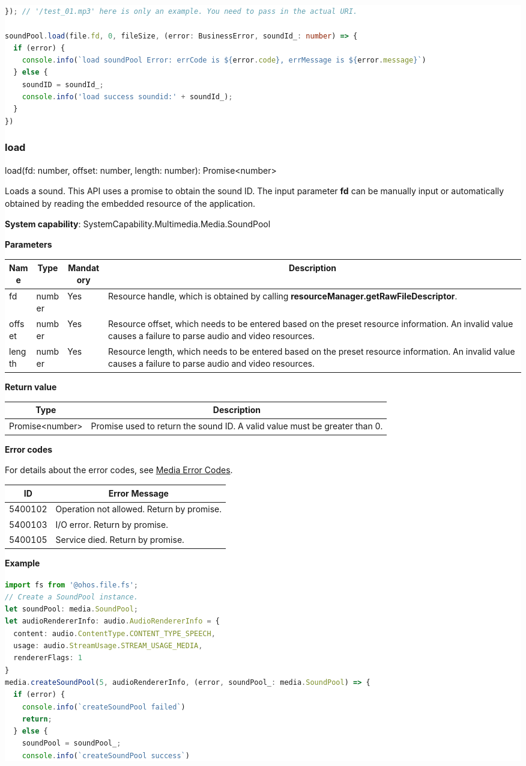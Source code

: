 ```ts
}); // '/test_01.mp3' here is only an example. You need to pass in the actual URI.

soundPool.load(file.fd, 0, fileSize, (error: BusinessError, soundId_: number) => {
  if (error) {
    console.info(`load soundPool Error: errCode is ${error.code}, errMessage is ${error.message}`)
  } else {
    soundID = soundId_;
    console.info('load success soundid:' + soundId_);
  }
})

```

### load

load(fd: number, offset: number, length: number): Promise\<number>

Loads a sound. This API uses a promise to obtain the sound ID. The input parameter **fd** can be manually input or automatically obtained by reading the embedded resource of the application.

**System capability**: SystemCapability.Multimedia.Media.SoundPool

**Parameters**

| Name  | Type                  | Mandatory| Description                       |
| -------- | ---------------------- | ---- | --------------------------- |
| fd     | number | Yes  | Resource handle, which is obtained by calling **resourceManager.getRawFileDescriptor**.    |
| offset | number | Yes  | Resource offset, which needs to be entered based on the preset resource information. An invalid value causes a failure to parse audio and video resources.|
| length | number | Yes  | Resource length, which needs to be entered based on the preset resource information. An invalid value causes a failure to parse audio and video resources.|

**Return value**

| Type            | Description                            |
| ---------------- | -------------------------------- |
| Promise\<number> | Promise used to return the sound ID. A valid value must be greater than 0.|

**Error codes**

For details about the error codes, see [Media Error Codes](../errorcodes/errorcode-media.md).

| ID| Error Message                               |
| -------- | --------------------------------------- |
| 5400102  | Operation not allowed. Return by promise.|
| 5400103  | I/O error. Return by promise. |
| 5400105  | Service died. Return by promise. |

**Example**

```ts
import fs from '@ohos.file.fs';
// Create a SoundPool instance.
let soundPool: media.SoundPool;
let audioRendererInfo: audio.AudioRendererInfo = {
  content: audio.ContentType.CONTENT_TYPE_SPEECH,
  usage: audio.StreamUsage.STREAM_USAGE_MEDIA,
  rendererFlags: 1
}
media.createSoundPool(5, audioRendererInfo, (error, soundPool_: media.SoundPool) => {
  if (error) {
    console.info(`createSoundPool failed`)
    return;
  } else {
    soundPool = soundPool_;
    console.info(`createSoundPool success`)
```